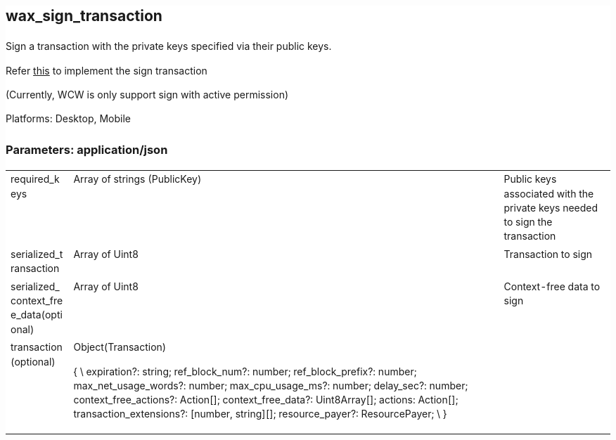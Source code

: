 

## wax_sign_transaction

Sign a transaction with the private keys specified via their public keys.

Refer [this](https://github.com/EOSIO/eosjs/blob/master/src/eosjs-jssig.ts#L63) to implement the sign transaction

(Currently, WCW is only support sign with active permission)

Platforms: Desktop, Mobile


### Parameters: application/json


<table>
  <tr>
   <td>required_keys
   </td>
   <td>Array of strings (PublicKey)
   </td>
   <td>Public keys associated with the private keys needed to sign the transaction
   </td>
  </tr>
  <tr>
   <td>serialized_transaction
   </td>
   <td>Array of Uint8
   </td>
   <td>Transaction to sign
   </td>
  </tr>
  <tr>
   <td>serialized_context_free_data(optional)
   </td>
   <td>Array of Uint8
   </td>
   <td>Context-free data to sign
   </td>
  </tr>
  <tr>
   <td>transaction (optional)
   </td>
   <td>Object(Transaction)
<p>
{  \
expiration?: string; ref_block_num?: number; ref_block_prefix?: number; max_net_usage_words?: number; max_cpu_usage_ms?: number; delay_sec?: number; context_free_actions?: Action[]; context_free_data?: Uint8Array[]; actions: Action[]; transaction_extensions?: [number, string][]; resource_payer?: ResourcePayer;  \
}
   </td>
   <td>
   </td>
  </tr>
</table>
